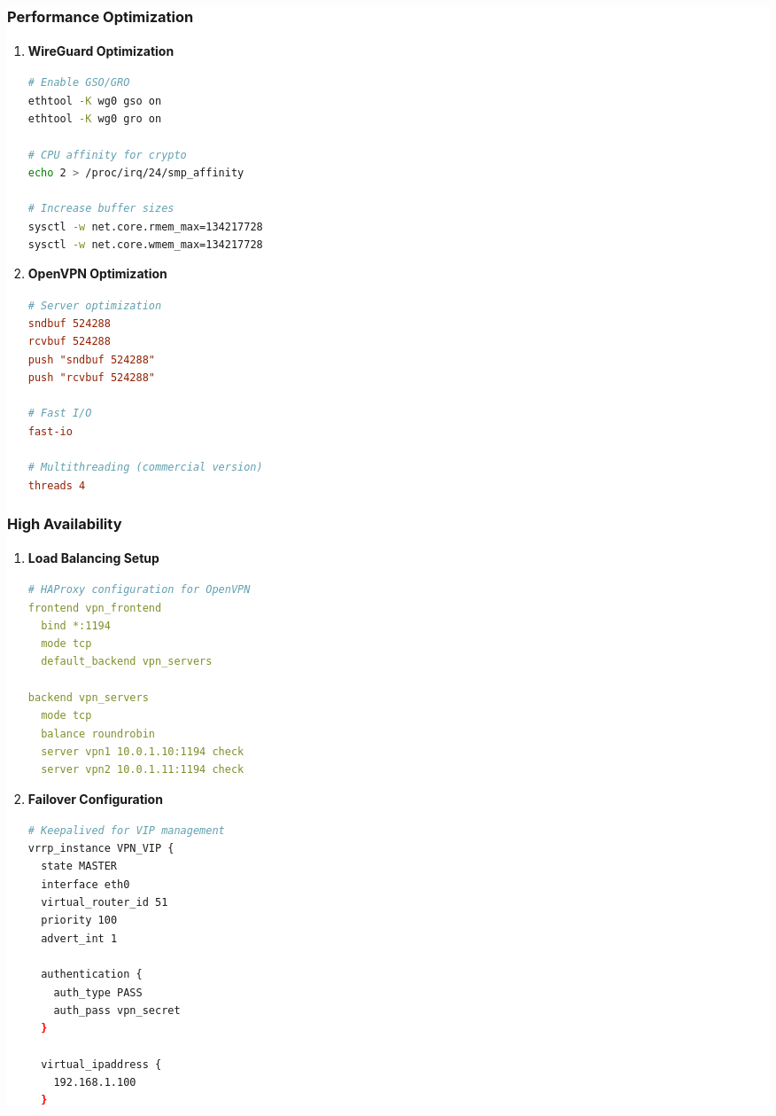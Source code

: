 ### Performance Optimization

1. **WireGuard Optimization**
   ```bash
   # Enable GSO/GRO
   ethtool -K wg0 gso on
   ethtool -K wg0 gro on
   
   # CPU affinity for crypto
   echo 2 > /proc/irq/24/smp_affinity
   
   # Increase buffer sizes
   sysctl -w net.core.rmem_max=134217728
   sysctl -w net.core.wmem_max=134217728
   ```

2. **OpenVPN Optimization**
   ```conf
   # Server optimization
   sndbuf 524288
   rcvbuf 524288
   push "sndbuf 524288"
   push "rcvbuf 524288"
   
   # Fast I/O
   fast-io
   
   # Multithreading (commercial version)
   threads 4
   ```

### High Availability

1. **Load Balancing Setup**
   ```yaml
   # HAProxy configuration for OpenVPN
   frontend vpn_frontend
     bind *:1194
     mode tcp
     default_backend vpn_servers
   
   backend vpn_servers
     mode tcp
     balance roundrobin
     server vpn1 10.0.1.10:1194 check
     server vpn2 10.0.1.11:1194 check
   ```

2. **Failover Configuration**
   ```bash
   # Keepalived for VIP management
   vrrp_instance VPN_VIP {
     state MASTER
     interface eth0
     virtual_router_id 51
     priority 100
     advert_int 1
     
     authentication {
       auth_type PASS
       auth_pass vpn_secret
     }
     
     virtual_ipaddress {
       192.168.1.100
     }
   ```